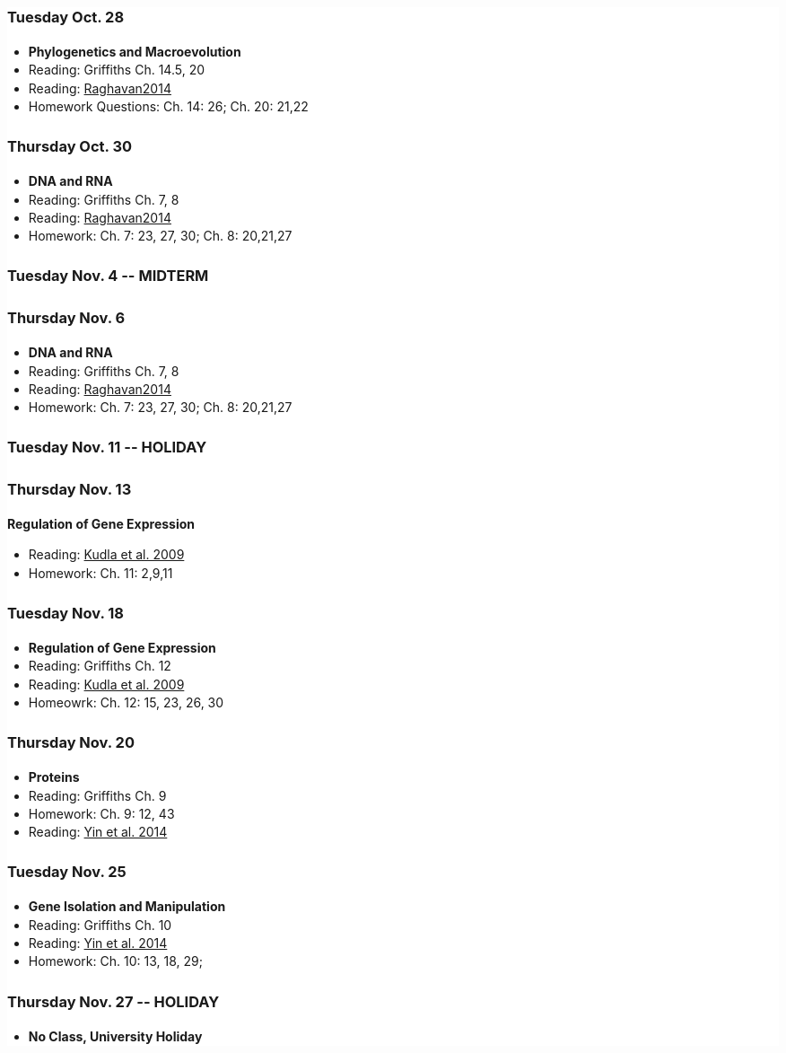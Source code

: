 ### Tuesday Oct. 28 
* **Phylogenetics and Macroevolution**
* Reading: Griffiths Ch. 14.5, 20
* Reading: [Raghavan2014](http://www.nature.com/nature/journal/v505/n7481/pdf/nature12736.pdf)  
* Homework Questions: Ch. 14: 26; Ch. 20: 21,22 
		
### Thursday Oct. 30
* **DNA and RNA**
* Reading: Griffiths Ch. 7, 8
* Reading: [Raghavan2014](http://www.nature.com/nature/journal/v505/n7481/pdf/nature12736.pdf)  
* Homework: Ch. 7: 23, 27, 30; Ch. 8: 20,21,27

### Tuesday Nov. 4 -- MIDTERM

### Thursday Nov. 6
* **DNA and RNA**
* Reading: Griffiths Ch. 7, 8
* Reading: [Raghavan2014](http://www.nature.com/nature/journal/v505/n7481/pdf/nature12736.pdf)  
* Homework: Ch. 7: 23, 27, 30; Ch. 8: 20,21,27

### Tuesday Nov. 11 -- HOLIDAY


### Thursday Nov. 13
 **Regulation of Gene Expression**
* Reading: [Kudla et al. 2009](http://www.sciencemag.org/content/324/5924/255.full)
* Homework: Ch. 11: 2,9,11


### Tuesday Nov. 18
* **Regulation of Gene Expression**
* Reading: Griffiths Ch. 12
* Reading: [Kudla et al. 2009](http://www.sciencemag.org/content/324/5924/255.full)
* Homeowrk: Ch. 12: 15, 23, 26, 30

### Thursday Nov. 20
* **Proteins**
* Reading: Griffiths Ch. 9
* Homework: Ch. 9: 12, 43
* Reading: [Yin et al. 2014](http://www.nature.com/nbt/journal/v32/n6/pdf/nbt.2884.pdf)
	
### Tuesday Nov. 25
* **Gene Isolation and Manipulation**
* Reading: Griffiths Ch. 10
* Reading: [Yin et al. 2014](http://www.nature.com/nbt/journal/v32/n6/pdf/nbt.2884.pdf)
* Homework: Ch. 10: 13, 18, 29; 
	
### Thursday Nov. 27 -- HOLIDAY
* **No Class, University Holiday**
